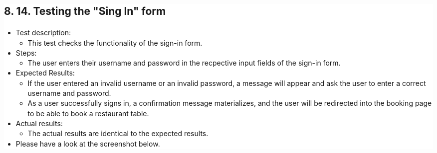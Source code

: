 ## 8. 14. Testing the "Sing In" form

- Test description:
  - This test checks the functionality of the sign-in form.
- Steps:
  - The user enters their username and password in the recpective input fields of the sign-in form.
- Expected Results:
  - If the user entered an invalid username or an invalid password, a message will appear and ask the user to enter a correct username and password.
  - As a user successfully signs in, a confirmation message materializes, and the user will be redirected into the booking page to be able to book a restaurant table.
- Actual results:
  - The actual results are identical to the expected results.
- Please have a look at the screenshot below.
